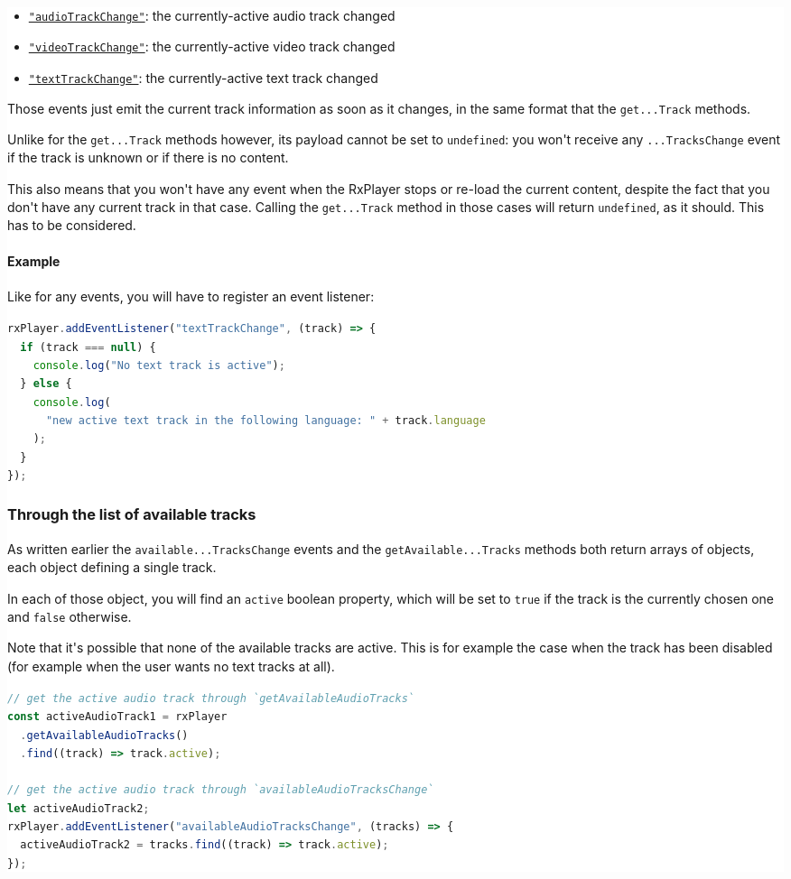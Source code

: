 - [`"audioTrackChange"`](../api/player_events.md#events-audioTrackChange):
  the currently-active audio track changed

- [`"videoTrackChange"`](../api/player_events.md#events-videoTrackChange):
  the currently-active video track changed

- [`"textTrackChange"`](../api/player_events.md#events-textTrackChange):
  the currently-active text track changed

Those events just emit the current track information as soon as it changes, in
the same format that the `get...Track` methods.

Unlike for the `get...Track` methods however, its payload cannot be set to
`undefined`: you won't receive any `...TracksChange` event if the track is
unknown or if there is no content.

This also means that you won't have any event when the RxPlayer stops or
re-load the current content, despite the fact that you don't have any current
track in that case.
Calling the `get...Track` method in those cases will return `undefined`, as it
should. This has to be considered.

#### Example

Like for any events, you will have to register an event listener:

```js
rxPlayer.addEventListener("textTrackChange", (track) => {
  if (track === null) {
    console.log("No text track is active");
  } else {
    console.log(
      "new active text track in the following language: " + track.language
    );
  }
});
```

### Through the list of available tracks

As written earlier the `available...TracksChange` events and the
`getAvailable...Tracks` methods both return arrays of objects, each object
defining a single track.

In each of those object, you will find an `active` boolean property, which will
be set to `true` if the track is the currently chosen one and `false` otherwise.

Note that it's possible that none of the available tracks are active. This is
for example the case when the track has been disabled (for example when the user
wants no text tracks at all).

```js
// get the active audio track through `getAvailableAudioTracks`
const activeAudioTrack1 = rxPlayer
  .getAvailableAudioTracks()
  .find((track) => track.active);

// get the active audio track through `availableAudioTracksChange`
let activeAudioTrack2;
rxPlayer.addEventListener("availableAudioTracksChange", (tracks) => {
  activeAudioTrack2 = tracks.find((track) => track.active);
});
```
